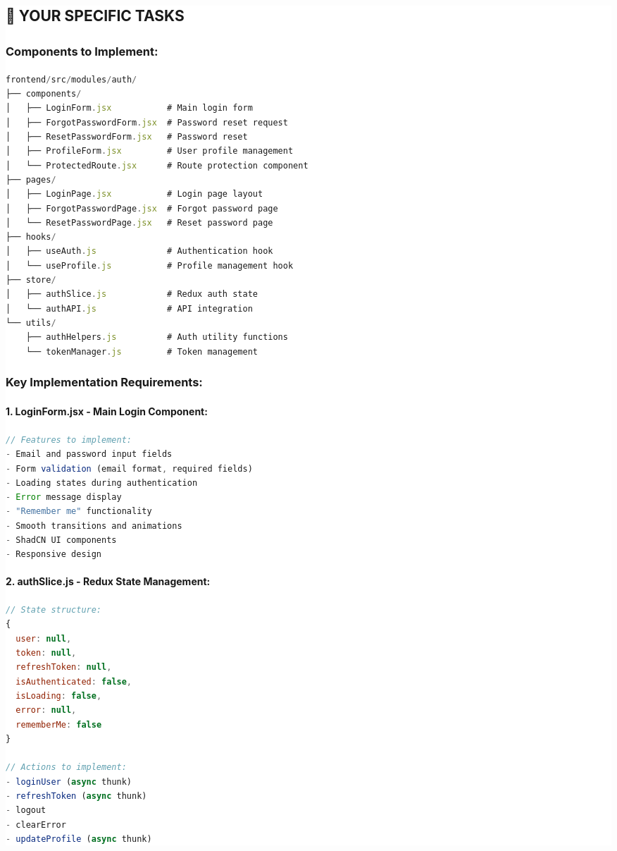 ## 🎯 **YOUR SPECIFIC TASKS**

### **Components to Implement:**
```javascript
frontend/src/modules/auth/
├── components/
│   ├── LoginForm.jsx           # Main login form
│   ├── ForgotPasswordForm.jsx  # Password reset request
│   ├── ResetPasswordForm.jsx   # Password reset
│   ├── ProfileForm.jsx         # User profile management
│   └── ProtectedRoute.jsx      # Route protection component
├── pages/
│   ├── LoginPage.jsx           # Login page layout
│   ├── ForgotPasswordPage.jsx  # Forgot password page
│   └── ResetPasswordPage.jsx   # Reset password page
├── hooks/
│   ├── useAuth.js              # Authentication hook
│   └── useProfile.js           # Profile management hook
├── store/
│   ├── authSlice.js            # Redux auth state
│   └── authAPI.js              # API integration
└── utils/
    ├── authHelpers.js          # Auth utility functions
    └── tokenManager.js         # Token management
```

### **Key Implementation Requirements:**

#### **1. LoginForm.jsx - Main Login Component:**
```jsx
// Features to implement:
- Email and password input fields
- Form validation (email format, required fields)
- Loading states during authentication
- Error message display
- "Remember me" functionality
- Smooth transitions and animations
- ShadCN UI components
- Responsive design
```

#### **2. authSlice.js - Redux State Management:**
```javascript
// State structure:
{
  user: null,
  token: null,
  refreshToken: null,
  isAuthenticated: false,
  isLoading: false,
  error: null,
  rememberMe: false
}

// Actions to implement:
- loginUser (async thunk)
- refreshToken (async thunk)
- logout
- clearError
- updateProfile (async thunk)
```
